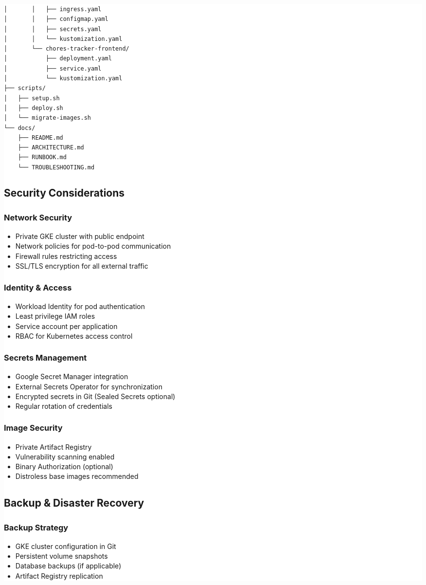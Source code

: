 ```
│       │   ├── ingress.yaml
│       │   ├── configmap.yaml
│       │   ├── secrets.yaml
│       │   └── kustomization.yaml
│       └── chores-tracker-frontend/
│           ├── deployment.yaml
│           ├── service.yaml
│           └── kustomization.yaml
├── scripts/
│   ├── setup.sh
│   ├── deploy.sh
│   └── migrate-images.sh
└── docs/
    ├── README.md
    ├── ARCHITECTURE.md
    ├── RUNBOOK.md
    └── TROUBLESHOOTING.md
```

## Security Considerations

### Network Security
- Private GKE cluster with public endpoint
- Network policies for pod-to-pod communication
- Firewall rules restricting access
- SSL/TLS encryption for all external traffic

### Identity & Access
- Workload Identity for pod authentication
- Least privilege IAM roles
- Service account per application
- RBAC for Kubernetes access control

### Secrets Management
- Google Secret Manager integration
- External Secrets Operator for synchronization
- Encrypted secrets in Git (Sealed Secrets optional)
- Regular rotation of credentials

### Image Security
- Private Artifact Registry
- Vulnerability scanning enabled
- Binary Authorization (optional)
- Distroless base images recommended

## Backup & Disaster Recovery

### Backup Strategy
- GKE cluster configuration in Git
- Persistent volume snapshots
- Database backups (if applicable)
- Artifact Registry replication
